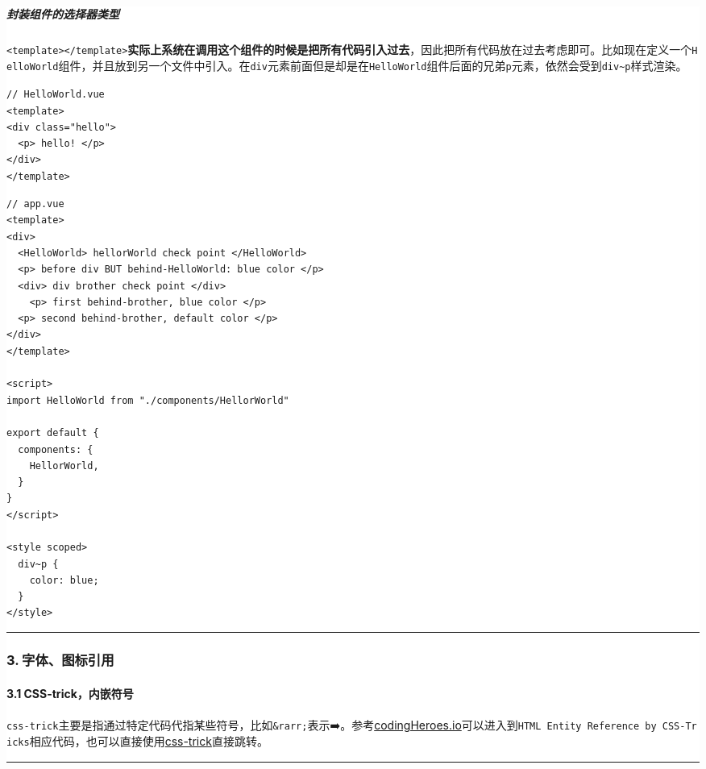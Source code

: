 ##### 封装组件的选择器类型

​	`<template></template>`**实际上系统在调用这个组件的时候是把所有代码引入过去**，因此把所有代码放在过去考虑即可。比如现在定义一个`HelloWorld`组件，并且放到另一个文件中引入。在`div`元素前面但是却是在`HelloWorld`组件后面的兄弟`p`元素，依然会受到`div~p`样式渲染。

```vue
// HelloWorld.vue
<template>
<div class="hello">
  <p> hello! </p>
</div>
</template>
```

```vue
// app.vue
<template>
<div>
  <HelloWorld> hellorWorld check point </HelloWorld>
  <p> before div BUT behind-HelloWorld: blue color </p>
  <div> div brother check point </div>
	<p> first behind-brother, blue color </p>
  <p> second behind-brother, default color </p>
</div>
</template>

<script>
import HelloWorld from "./components/HellorWorld"
  
export default {
  components: {
    HellorWorld,
  }
}
</script>

<style scoped>
  div~p {
    color: blue;
  }
</style>
```

****

### 3. 字体、图标引用

#### 3.1 CSS-trick，内嵌符号

​	`css-trick`主要是指通过特定代码代指某些符号，比如`&rarr;`表示➡️。参考[codingHeroes.io](codingheroes.io/resources)可以进入到`HTML Entity Reference by CSS-Tricks`相应代码，也可以直接使用[css-trick](https://css-tricks.com/snippets/html/glyphs/)直接跳转。

****
